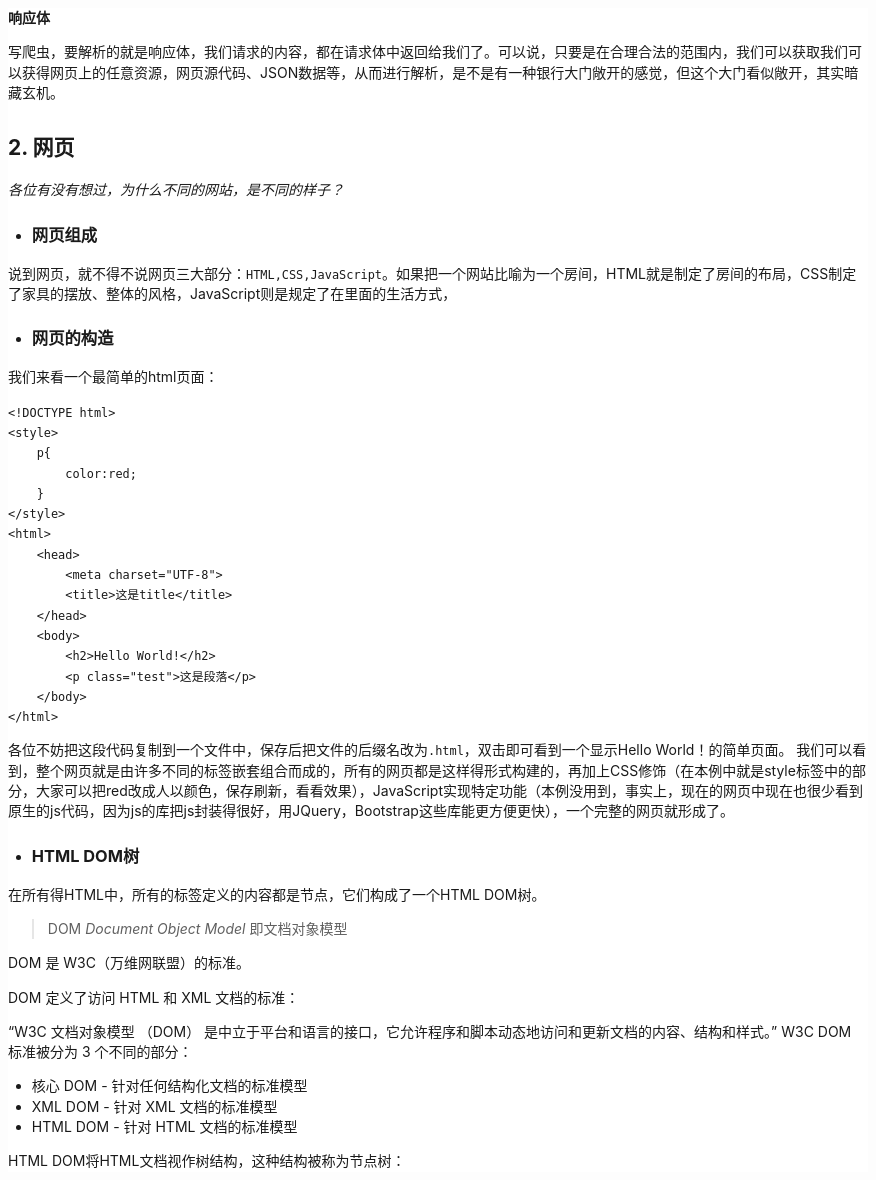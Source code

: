 **响应体**

写爬虫，要解析的就是响应体，我们请求的内容，都在请求体中返回给我们了。可以说，只要是在合理合法的范围内，我们可以获取我们可以获得网页上的任意资源，网页源代码、JSON数据等，从而进行解析，是不是有一种银行大门敞开的感觉，但这个大门看似敞开，其实暗藏玄机。

## 2. 网页

*各位有没有想过，为什么不同的网站，是不同的样子？*

- ### 网页组成

说到网页，就不得不说网页三大部分：`HTML,CSS,JavaScript`。如果把一个网站比喻为一个房间，HTML就是制定了房间的布局，CSS制定了家具的摆放、整体的风格，JavaScript则是规定了在里面的生活方式，

- ### 网页的构造

我们来看一个最简单的html页面：
```
<!DOCTYPE html>
<style>
    p{
        color:red;
    }
</style>
<html>
    <head>
        <meta charset="UTF-8">
        <title>这是title</title>
    </head>
    <body>
        <h2>Hello World!</h2>
        <p class="test">这是段落</p>
    </body>
</html>
```
各位不妨把这段代码复制到一个文件中，保存后把文件的后缀名改为`.html`，双击即可看到一个显示Hello World！的简单页面。
我们可以看到，整个网页就是由许多不同的标签嵌套组合而成的，所有的网页都是这样得形式构建的，再加上CSS修饰（在本例中就是style标签中的部分，大家可以把red改成人以颜色，保存刷新，看看效果），JavaScript实现特定功能（本例没用到，事实上，现在的网页中现在也很少看到原生的js代码，因为js的库把js封装得很好，用JQuery，Bootstrap这些库能更方便更快），一个完整的网页就形成了。

- ### HTML DOM树

在所有得HTML中，所有的标签定义的内容都是节点，它们构成了一个HTML DOM树。
> DOM *Document Object Model* 即文档对象模型

DOM 是 W3C（万维网联盟）的标准。

DOM 定义了访问 HTML 和 XML 文档的标准：

“W3C 文档对象模型 （DOM） 是中立于平台和语言的接口，它允许程序和脚本动态地访问和更新文档的内容、结构和样式。”
W3C DOM 标准被分为 3 个不同的部分：

- 核心 DOM - 针对任何结构化文档的标准模型
- XML DOM - 针对 XML 文档的标准模型
- HTML DOM - 针对 HTML 文档的标准模型

HTML DOM将HTML文档视作树结构，这种结构被称为节点树：
